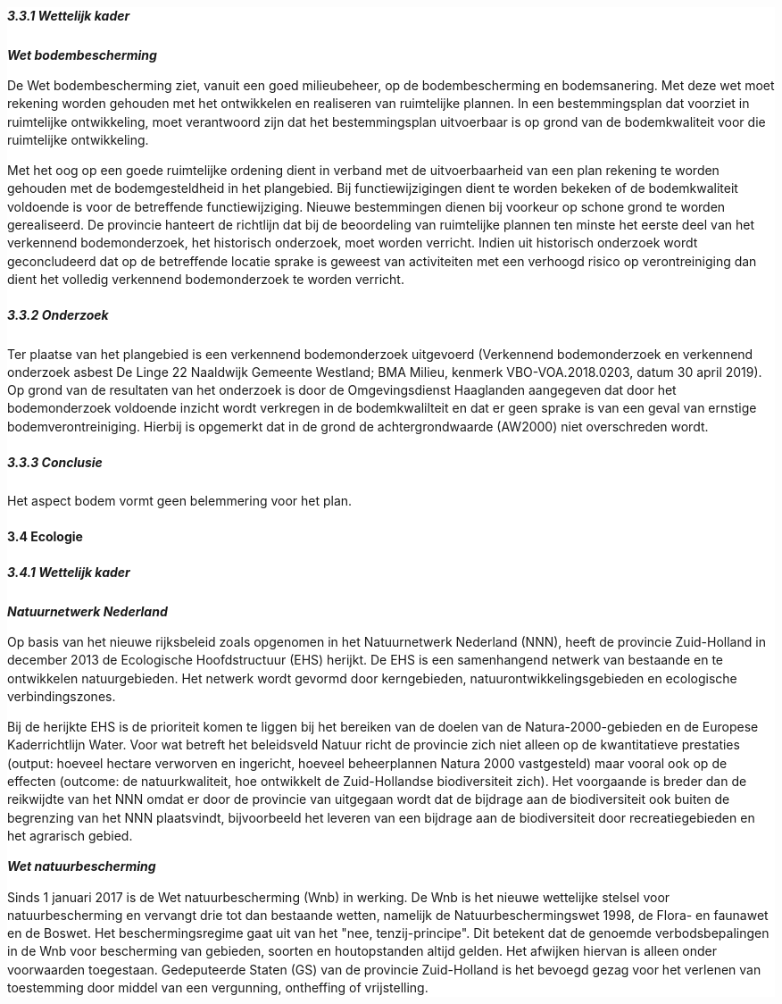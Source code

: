 ##### 3\.3\.1 Wettelijk kader

***Wet bodembescherming***

De Wet bodembescherming ziet, vanuit een goed milieubeheer, op de bodembescherming en bodemsanering. Met deze wet moet rekening worden gehouden met het ontwikkelen en realiseren van ruimtelijke plannen. In een bestemmingsplan dat voorziet in ruimtelijke ontwikkeling, moet verantwoord zijn dat het bestemmingsplan uitvoerbaar is op grond van de bodemkwaliteit voor die ruimtelijke ontwikkeling.

Met het oog op een goede ruimtelijke ordening dient in verband met de uitvoerbaarheid van een plan rekening te worden gehouden met de bodemgesteldheid in het plangebied. Bij functiewijzigingen dient te worden bekeken of de bodemkwaliteit voldoende is voor de betreffende functiewijziging. Nieuwe bestemmingen dienen bij voorkeur op schone grond te worden gerealiseerd. De provincie hanteert de richtlijn dat bij de beoordeling van ruimtelijke plannen ten minste het eerste deel van het verkennend bodemonderzoek, het historisch onderzoek, moet worden verricht. Indien uit historisch onderzoek wordt geconcludeerd dat op de betreffende locatie sprake is geweest van activiteiten met een verhoogd risico op verontreiniging dan dient het volledig verkennend bodemonderzoek te worden verricht.

##### 3\.3\.2 Onderzoek

Ter plaatse van het plangebied is een verkennend bodemonderzoek uitgevoerd (Verkennend bodemonderzoek en verkennend onderzoek asbest De Linge 22 Naaldwijk Gemeente Westland; BMA Milieu, kenmerk VBO\-VOA.2018\.0203, datum 30 april 2019\). Op grond van de resultaten van het onderzoek is door de Omgevingsdienst Haaglanden aangegeven dat door het bodemonderzoek voldoende inzicht wordt verkregen in de bodemkwalilteit en dat er geen sprake is van een geval van ernstige bodemverontreiniging. Hierbij is opgemerkt dat in de grond de achtergrondwaarde (AW2000\) niet overschreden wordt.

##### 3\.3\.3 Conclusie

Het aspect bodem vormt geen belemmering voor het plan.

#### 3\.4 Ecologie

##### 3\.4\.1 Wettelijk kader

***Natuurnetwerk Nederland***

Op basis van het nieuwe rijksbeleid zoals opgenomen in het Natuurnetwerk Nederland (NNN), heeft de provincie Zuid\-Holland in december 2013 de Ecologische Hoofdstructuur (EHS) herijkt. De EHS is een samenhangend netwerk van bestaande en te ontwikkelen natuurgebieden. Het netwerk wordt gevormd door kerngebieden, natuurontwikkelingsgebieden en ecologische verbindingszones.

Bij de herijkte EHS is de prioriteit komen te liggen bij het bereiken van de doelen van de Natura\-2000\-gebieden en de Europese Kaderrichtlijn Water. Voor wat betreft het beleidsveld Natuur richt de provincie zich niet alleen op de kwantitatieve prestaties (output: hoeveel hectare verworven en ingericht, hoeveel beheerplannen Natura 2000 vastgesteld) maar vooral ook op de effecten (outcome: de natuurkwaliteit, hoe ontwikkelt de Zuid\-Hollandse biodiversiteit zich). Het voorgaande is breder dan de reikwijdte van het NNN omdat er door de provincie van uitgegaan wordt dat de bijdrage aan de biodiversiteit ook buiten de begrenzing van het NNN plaatsvindt, bijvoorbeeld het leveren van een bijdrage aan de biodiversiteit door recreatiegebieden en het agrarisch gebied.

***Wet natuurbescherming***

Sinds 1 januari 2017 is de Wet natuurbescherming (Wnb) in werking. De Wnb is het nieuwe wettelijke stelsel voor natuurbescherming en vervangt drie tot dan bestaande wetten, namelijk de Natuurbeschermingswet 1998, de Flora\- en faunawet en de Boswet. Het beschermingsregime gaat uit van het "nee, tenzij\-principe". Dit betekent dat de genoemde verbodsbepalingen in de Wnb voor bescherming van gebieden, soorten en houtopstanden altijd gelden. Het afwijken hiervan is alleen onder voorwaarden toegestaan. Gedeputeerde Staten (GS) van de provincie Zuid\-Holland is het bevoegd gezag voor het verlenen van toestemming door middel van een vergunning, ontheffing of vrijstelling.
